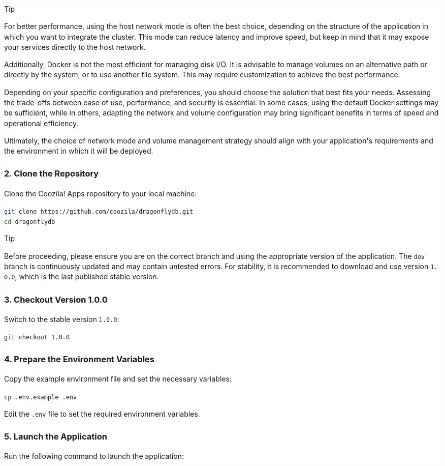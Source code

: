 > [!TIP]
> For better performance, using the host network mode is often the best choice, depending on the structure of the application in which you want to integrate the cluster. This mode can reduce latency and improve speed, but keep in mind that it may expose your services directly to the host network.
> 
> Additionally, Docker is not the most efficient for managing disk I/O. It is advisable to manage volumes on an alternative path or directly by the system, or to use another file system. This may require customization to achieve the best performance.
> 
> Depending on your specific configuration and preferences, you should choose the solution that best fits your needs. Assessing the trade-offs between ease of use, performance, and security is essential. In some cases, using the default Docker settings may be sufficient, while in others, adapting the network and volume configuration may bring significant benefits in terms of speed and operational efficiency.
> 
> Ultimately, the choice of network mode and volume management strategy should align with your application's requirements and the environment in which it will be deployed.


### 2. Clone the Repository

Clone the Coozila! Apps repository to your local machine:

```bash
git clone https://github.com/coozila/dragonflydb.git
cd dragonflydb
```

> [!TIP]
>  Before proceeding, please ensure you are on the correct branch and using the appropriate version of the application. The `dev` branch is continuously updated and may contain untested errors. For stability, it is recommended to download and use version `1.0.0`, which is the last published stable version.

### 3. Checkout Version 1.0.0

Switch to the stable version `1.0.0`:

```bash
git checkout 1.0.0
```

### 4. Prepare the Environment Variables

Copy the example environment file and set the necessary variables:

```bash
cp .env.example .env
```

Edit the `.env` file to set the required environment variables.

### 5. Launch the Application

Run the following command to launch the application:
